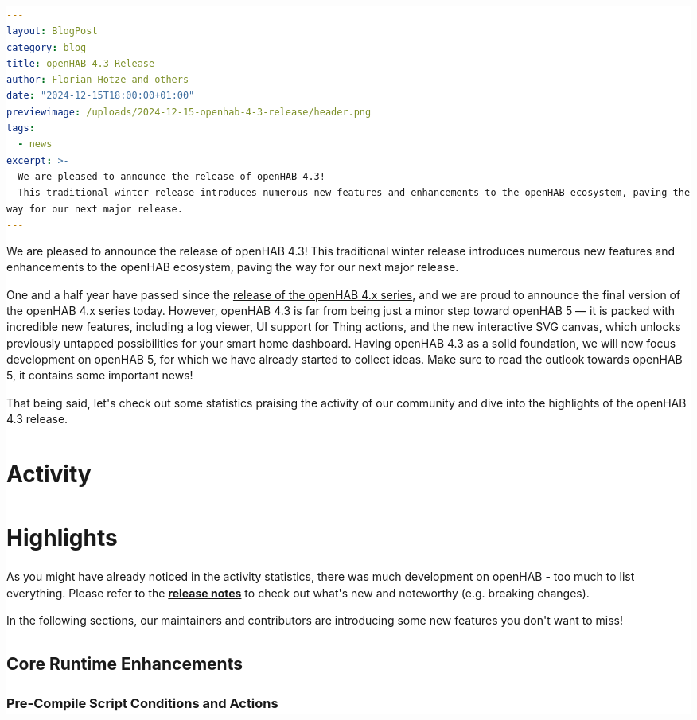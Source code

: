 ```yaml
---
layout: BlogPost
category: blog
title: openHAB 4.3 Release
author: Florian Hotze and others
date: "2024-12-15T18:00:00+01:00"
previewimage: /uploads/2024-12-15-openhab-4-3-release/header.png
tags:
  - news
excerpt: >-
  We are pleased to announce the release of openHAB 4.3!
  This traditional winter release introduces numerous new features and enhancements to the openHAB ecosystem, paving the way for our next major release.
---
```


We are pleased to announce the release of openHAB 4.3!
This traditional winter release introduces numerous new features and enhancements to the openHAB ecosystem, paving the way for our next major release.

One and a half year have passed since the [release of the openHAB 4.x series](/blog/2023-07-23-openhab-4-0-release.html), and we are proud to announce the final version of the openHAB 4.x series today.
However, openHAB 4.3 is far from being just a minor step toward openHAB 5 — it is packed with incredible new features, including a log viewer, UI support for Thing actions, and the new interactive SVG canvas, which unlocks previously untapped possibilities for your smart home dashboard.
Having openHAB 4.3 as a solid foundation, we will now focus development on openHAB 5, for which we have already started to collect ideas.
Make sure to read the outlook towards openHAB 5, it contains some important news!

That being said, let's check out some statistics praising the activity of our community and dive into the highlights of the openHAB 4.3 release.

# Activity

# Highlights

As you might have already noticed in the activity statistics, there was much development on openHAB - too much to list everything.
Please refer to the [**release notes**](https://github.com/openhab/openhab-distro/releases/tag/4.3.0) to check out what's new and noteworthy (e.g. breaking changes).

In the following sections, our maintainers and contributors are introducing some new features you don't want to miss!

## Core Runtime Enhancements

### Pre-Compile Script Conditions and Actions
